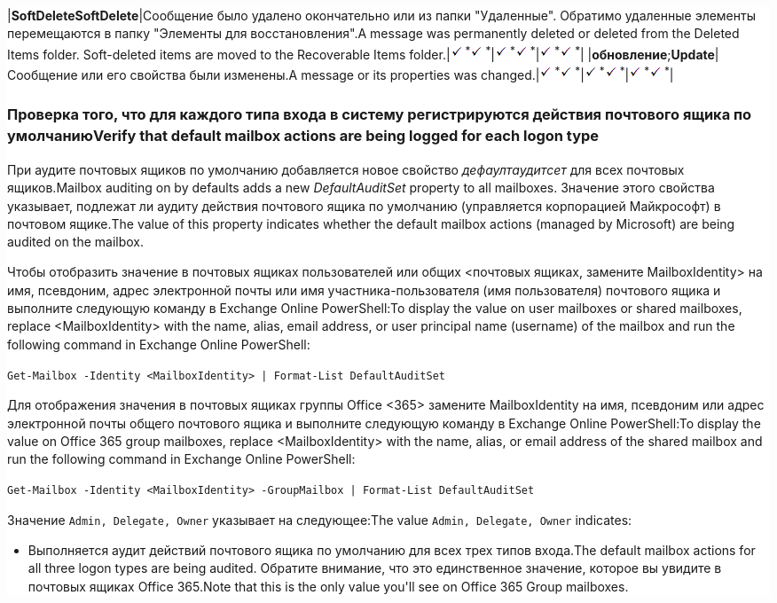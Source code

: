|<span data-ttu-id="c7dce-300">**SoftDelete**</span><span class="sxs-lookup"><span data-stu-id="c7dce-300">**SoftDelete**</span></span>|<span data-ttu-id="c7dce-p127">Сообщение было удалено окончательно или из папки "Удаленные". Обратимо удаленные элементы перемещаются в папку "Элементы для восстановления".</span><span class="sxs-lookup"><span data-stu-id="c7dce-p127">A message was permanently deleted or deleted from the Deleted Items folder. Soft-deleted items are moved to the Recoverable Items folder.</span></span>|<span data-ttu-id="c7dce-303">![Галочка](media/f3b4c351-17d9-42d9-8540-e48e01779b31.png)<sup>\*</sup></span><span class="sxs-lookup"><span data-stu-id="c7dce-303">![Check mark](media/f3b4c351-17d9-42d9-8540-e48e01779b31.png)<sup>\*</sup></span></span>|<span data-ttu-id="c7dce-304">![Галочка](media/f3b4c351-17d9-42d9-8540-e48e01779b31.png)<sup>\*</sup></span><span class="sxs-lookup"><span data-stu-id="c7dce-304">![Check mark](media/f3b4c351-17d9-42d9-8540-e48e01779b31.png)<sup>\*</sup></span></span>|<span data-ttu-id="c7dce-305">![Галочка](media/f3b4c351-17d9-42d9-8540-e48e01779b31.png)<sup>\*</sup></span><span class="sxs-lookup"><span data-stu-id="c7dce-305">![Check mark](media/f3b4c351-17d9-42d9-8540-e48e01779b31.png)<sup>\*</sup></span></span>|
|<span data-ttu-id="c7dce-306">**обновление**;</span><span class="sxs-lookup"><span data-stu-id="c7dce-306">**Update**</span></span>|<span data-ttu-id="c7dce-307">Сообщение или его свойства были изменены.</span><span class="sxs-lookup"><span data-stu-id="c7dce-307">A message or its properties was changed.</span></span>|<span data-ttu-id="c7dce-308">![Галочка](media/f3b4c351-17d9-42d9-8540-e48e01779b31.png)<sup>\*</sup></span><span class="sxs-lookup"><span data-stu-id="c7dce-308">![Check mark](media/f3b4c351-17d9-42d9-8540-e48e01779b31.png)<sup>\*</sup></span></span>|<span data-ttu-id="c7dce-309">![Галочка](media/f3b4c351-17d9-42d9-8540-e48e01779b31.png)<sup>\*</sup></span><span class="sxs-lookup"><span data-stu-id="c7dce-309">![Check mark](media/f3b4c351-17d9-42d9-8540-e48e01779b31.png)<sup>\*</sup></span></span>|<span data-ttu-id="c7dce-310">![Галочка](media/f3b4c351-17d9-42d9-8540-e48e01779b31.png)<sup>\*</sup></span><span class="sxs-lookup"><span data-stu-id="c7dce-310">![Check mark](media/f3b4c351-17d9-42d9-8540-e48e01779b31.png)<sup>\*</sup></span></span>|

### <a name="verify-that-default-mailbox-actions-are-being-logged-for-each-logon-type"></a><span data-ttu-id="c7dce-311">Проверка того, что для каждого типа входа в систему регистрируются действия почтового ящика по умолчанию</span><span class="sxs-lookup"><span data-stu-id="c7dce-311">Verify that default mailbox actions are being logged for each logon type</span></span>

<span data-ttu-id="c7dce-312">При аудите почтовых ящиков по умолчанию добавляется новое свойство *дефаултаудитсет* для всех почтовых ящиков.</span><span class="sxs-lookup"><span data-stu-id="c7dce-312">Mailbox auditing on by defaults adds a new *DefaultAuditSet* property to all mailboxes.</span></span> <span data-ttu-id="c7dce-313">Значение этого свойства указывает, подлежат ли аудиту действия почтового ящика по умолчанию (управляется корпорацией Майкрософт) в почтовом ящике.</span><span class="sxs-lookup"><span data-stu-id="c7dce-313">The value of this property indicates whether the default mailbox actions (managed by Microsoft) are being audited on the mailbox.</span></span>

<span data-ttu-id="c7dce-314">Чтобы отобразить значение в почтовых ящиках пользователей или общих \<почтовых ящиках, замените MailboxIdentity\> на имя, псевдоним, адрес электронной почты или имя участника-пользователя (имя пользователя) почтового ящика и выполните следующую команду в Exchange Online PowerShell:</span><span class="sxs-lookup"><span data-stu-id="c7dce-314">To display the value on user mailboxes or shared mailboxes, replace \<MailboxIdentity\> with the name, alias, email address, or user principal name (username) of the mailbox and run the following command in Exchange Online PowerShell:</span></span>

```
Get-Mailbox -Identity <MailboxIdentity> | Format-List DefaultAuditSet
```

<span data-ttu-id="c7dce-315">Для отображения значения в почтовых ящиках группы Office \<365\> замените MailboxIdentity на имя, псевдоним или адрес электронной почты общего почтового ящика и выполните следующую команду в Exchange Online PowerShell:</span><span class="sxs-lookup"><span data-stu-id="c7dce-315">To display the value on Office 365 group mailboxes, replace \<MailboxIdentity\> with the name, alias, or email address of the shared mailbox and run the following command in Exchange Online PowerShell:</span></span>

```
Get-Mailbox -Identity <MailboxIdentity> -GroupMailbox | Format-List DefaultAuditSet
```

<span data-ttu-id="c7dce-316">Значение `Admin, Delegate, Owner` указывает на следующее:</span><span class="sxs-lookup"><span data-stu-id="c7dce-316">The value `Admin, Delegate, Owner` indicates:</span></span>

- <span data-ttu-id="c7dce-317">Выполняется аудит действий почтового ящика по умолчанию для всех трех типов входа.</span><span class="sxs-lookup"><span data-stu-id="c7dce-317">The default mailbox actions for all three logon types are being audited.</span></span> <span data-ttu-id="c7dce-318">Обратите внимание, что это единственное значение, которое вы увидите в почтовых ящиках Office 365.</span><span class="sxs-lookup"><span data-stu-id="c7dce-318">Note that this is the only value you'll see on Office 365 Group mailboxes.</span></span>
